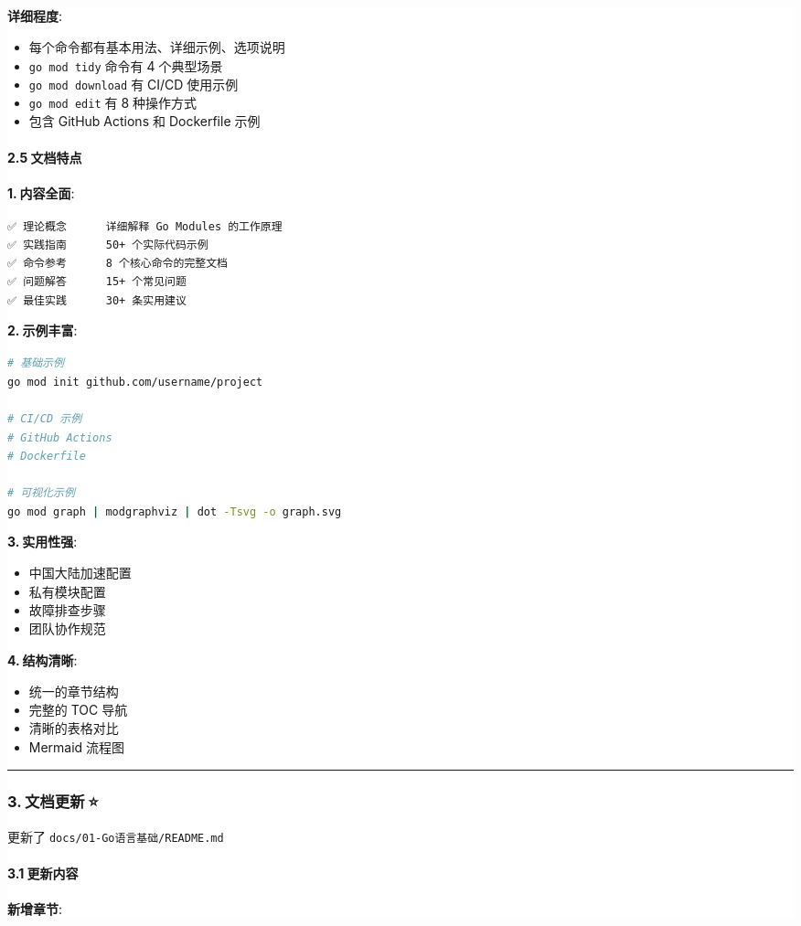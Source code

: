 **详细程度**:

- 每个命令都有基本用法、详细示例、选项说明
- `go mod tidy` 命令有 4 个典型场景
- `go mod download` 有 CI/CD 使用示例
- `go mod edit` 有 8 种操作方式
- 包含 GitHub Actions 和 Dockerfile 示例

#### 2.5 文档特点

**1. 内容全面**:

```text
✅ 理论概念      详细解释 Go Modules 的工作原理
✅ 实践指南      50+ 个实际代码示例
✅ 命令参考      8 个核心命令的完整文档
✅ 问题解答      15+ 个常见问题
✅ 最佳实践      30+ 条实用建议
```

**2. 示例丰富**:

```bash
# 基础示例
go mod init github.com/username/project

# CI/CD 示例
# GitHub Actions
# Dockerfile

# 可视化示例
go mod graph | modgraphviz | dot -Tsvg -o graph.svg
```

**3. 实用性强**:

- 中国大陆加速配置
- 私有模块配置
- 故障排查步骤
- 团队协作规范

**4. 结构清晰**:

- 统一的章节结构
- 完整的 TOC 导航
- 清晰的表格对比
- Mermaid 流程图

---

### 3. 文档更新 ⭐

更新了 `docs/01-Go语言基础/README.md`

#### 3.1 更新内容

**新增章节**:
